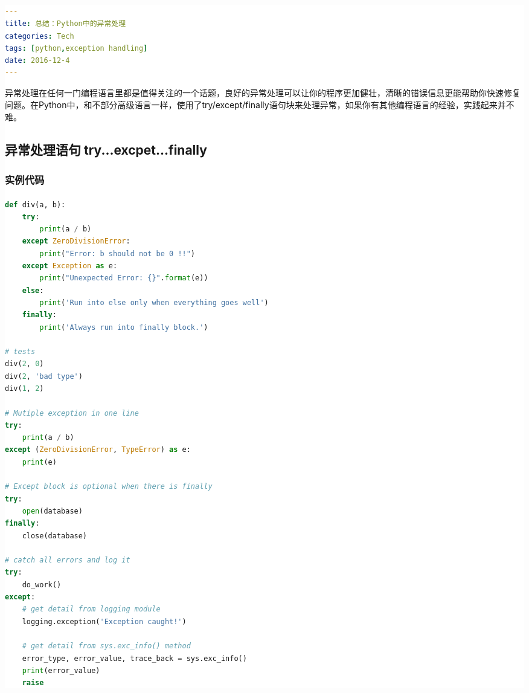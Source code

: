 ```yaml
---
title: 总结：Python中的异常处理
categories: Tech
tags: [python,exception handling]
date: 2016-12-4
---
```


异常处理在任何一门编程语言里都是值得关注的一个话题，良好的异常处理可以让你的程序更加健壮，清晰的错误信息更能帮助你快速修复问题。在Python中，和不部分高级语言一样，使用了try/except/finally语句块来处理异常，如果你有其他编程语言的经验，实践起来并不难。

## 异常处理语句 try...excpet...finally

### 实例代码
```python
def div(a, b):
    try:
        print(a / b)
    except ZeroDivisionError:
        print("Error: b should not be 0 !!")
    except Exception as e:
        print("Unexpected Error: {}".format(e))
    else:
        print('Run into else only when everything goes well')
    finally:
        print('Always run into finally block.')

# tests
div(2, 0)
div(2, 'bad type')
div(1, 2)

# Mutiple exception in one line
try:
    print(a / b)
except (ZeroDivisionError, TypeError) as e:
    print(e)

# Except block is optional when there is finally
try:
    open(database)
finally:
    close(database)

# catch all errors and log it
try:
    do_work()
except:    
    # get detail from logging module
    logging.exception('Exception caught!')
    
    # get detail from sys.exc_info() method
    error_type, error_value, trace_back = sys.exc_info()
    print(error_value)
    raise
```

